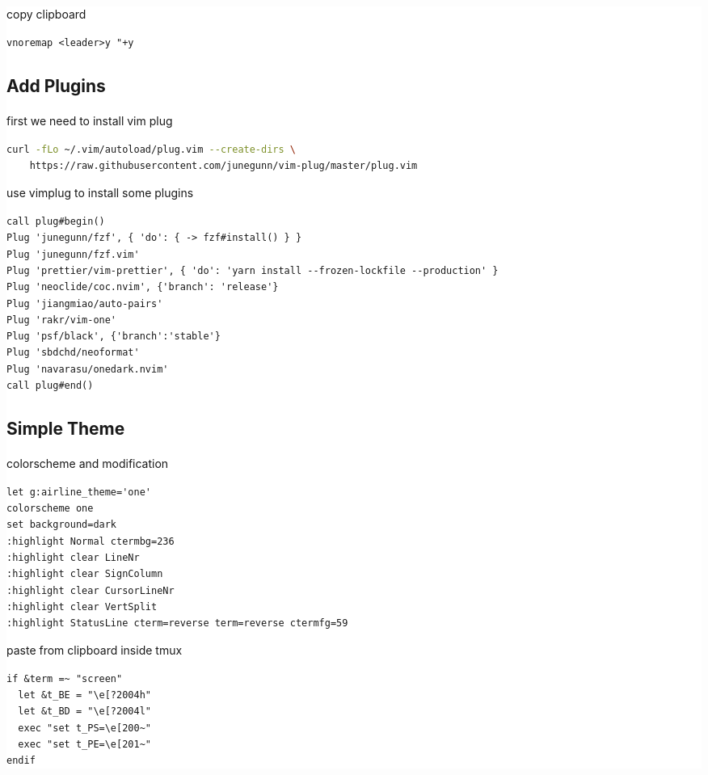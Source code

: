 copy clipboard

```vim
vnoremap <leader>y "+y
```

## Add Plugins

first we need to install vim plug

```bash
curl -fLo ~/.vim/autoload/plug.vim --create-dirs \
    https://raw.githubusercontent.com/junegunn/vim-plug/master/plug.vim
```

use vimplug to install some plugins

```vim
call plug#begin()
Plug 'junegunn/fzf', { 'do': { -> fzf#install() } }
Plug 'junegunn/fzf.vim'
Plug 'prettier/vim-prettier', { 'do': 'yarn install --frozen-lockfile --production' }
Plug 'neoclide/coc.nvim', {'branch': 'release'}
Plug 'jiangmiao/auto-pairs'
Plug 'rakr/vim-one'
Plug 'psf/black', {'branch':'stable'}
Plug 'sbdchd/neoformat'
Plug 'navarasu/onedark.nvim'
call plug#end()
```

## Simple Theme

colorscheme and modification

```vim
let g:airline_theme='one'
colorscheme one
set background=dark
:highlight Normal ctermbg=236
:highlight clear LineNr
:highlight clear SignColumn
:highlight clear CursorLineNr
:highlight clear VertSplit
:highlight StatusLine cterm=reverse term=reverse ctermfg=59
```

paste from clipboard inside tmux

```vim
if &term =~ "screen"
  let &t_BE = "\e[?2004h"
  let &t_BD = "\e[?2004l"
  exec "set t_PS=\e[200~"
  exec "set t_PE=\e[201~"
endif
```
